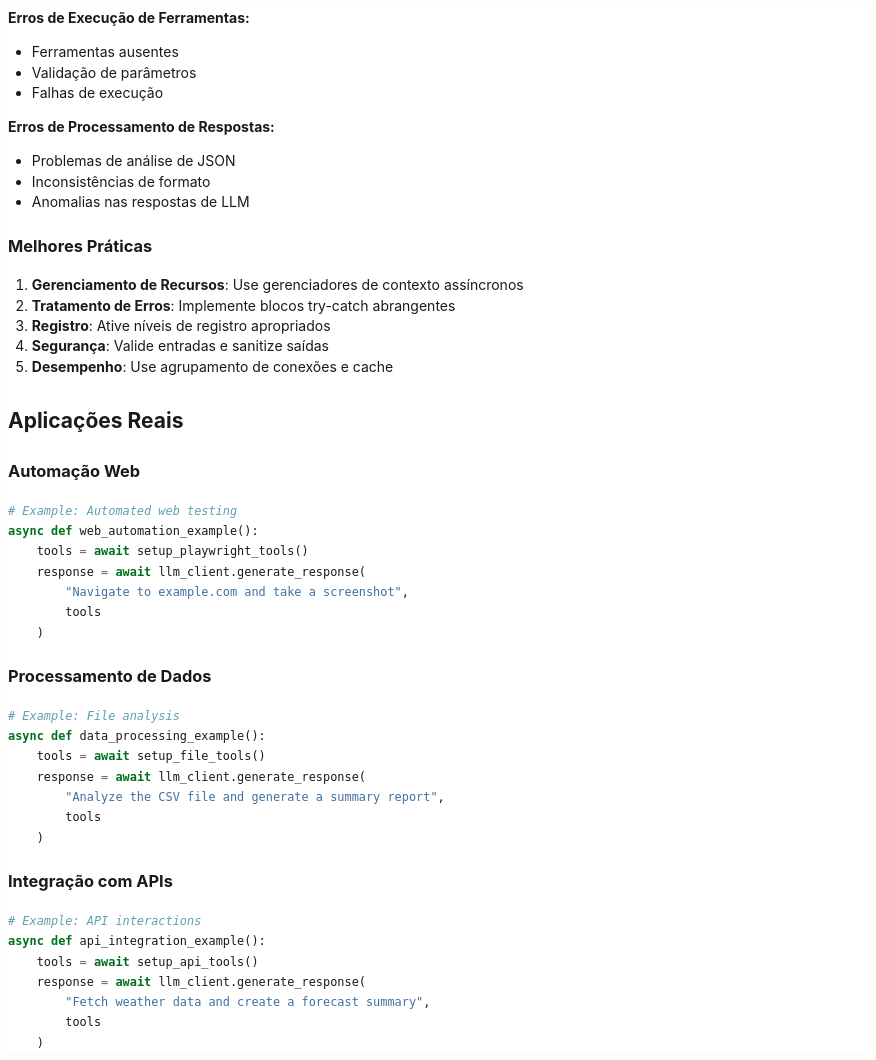 **Erros de Execução de Ferramentas:**
- Ferramentas ausentes
- Validação de parâmetros
- Falhas de execução

**Erros de Processamento de Respostas:**
- Problemas de análise de JSON
- Inconsistências de formato
- Anomalias nas respostas de LLM

### Melhores Práticas

1. **Gerenciamento de Recursos**: Use gerenciadores de contexto assíncronos
2. **Tratamento de Erros**: Implemente blocos try-catch abrangentes
3. **Registro**: Ative níveis de registro apropriados
4. **Segurança**: Valide entradas e sanitize saídas
5. **Desempenho**: Use agrupamento de conexões e cache

## Aplicações Reais

### Automação Web
```python
# Example: Automated web testing
async def web_automation_example():
    tools = await setup_playwright_tools()
    response = await llm_client.generate_response(
        "Navigate to example.com and take a screenshot",
        tools
    )
```

### Processamento de Dados
```python
# Example: File analysis
async def data_processing_example():
    tools = await setup_file_tools()
    response = await llm_client.generate_response(
        "Analyze the CSV file and generate a summary report",
        tools
    )
```

### Integração com APIs
```python
# Example: API interactions
async def api_integration_example():
    tools = await setup_api_tools()
    response = await llm_client.generate_response(
        "Fetch weather data and create a forecast summary",
        tools
    )
```
